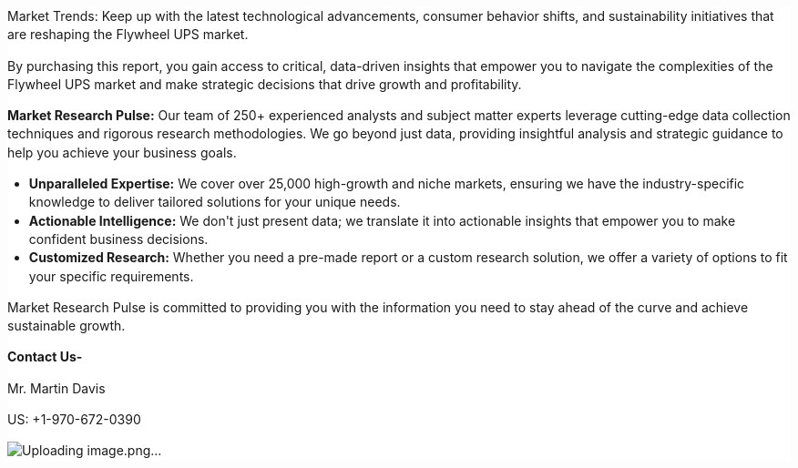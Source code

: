 Market Trends:</strong> Keep up with the latest technological advancements, consumer behavior shifts, and sustainability initiatives that are reshaping the Flywheel UPS market.</p></li></ol><p>By purchasing this report, you gain access to critical, data-driven insights that empower you to navigate the complexities of the Flywheel UPS market and make strategic decisions that drive growth and profitability.</p><p><strong>Market Research Pulse:</strong>&nbsp;Our team of 250+ experienced analysts and subject matter experts leverage cutting-edge data collection techniques and rigorous research methodologies. We go beyond just data, providing insightful analysis and strategic guidance to help you achieve your business goals.</p><ul><li><strong>Unparalleled Expertise:</strong>&nbsp;We cover over 25,000 high-growth and niche markets, ensuring we have the industry-specific knowledge to deliver tailored solutions for your unique needs.</li><li><strong>Actionable Intelligence:</strong>&nbsp;We don't just present data; we translate it into actionable insights that empower you to make confident business decisions.</li><li><strong>Customized Research:</strong>&nbsp;Whether you need a pre-made report or a custom research solution, we offer a variety of options to fit your specific requirements.</li></ul><p>Market Research Pulse is committed to providing you with the information you need to stay ahead of the curve and achieve sustainable growth.</p><p><strong>Contact Us-</strong></p><p>Mr. Martin Davis</p><p>US: +1-970-672-0390</p>
![Uploading image.png…]()
